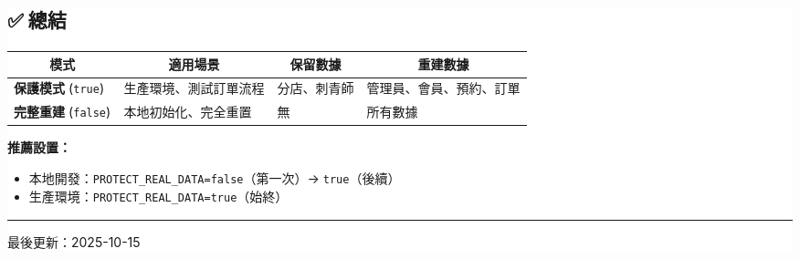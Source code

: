 
## ✅ 總結

| 模式 | 適用場景 | 保留數據 | 重建數據 |
|------|----------|----------|----------|
| **保護模式** (`true`) | 生產環境、測試訂單流程 | 分店、刺青師 | 管理員、會員、預約、訂單 |
| **完整重建** (`false`) | 本地初始化、完全重置 | 無 | 所有數據 |

**推薦設置：**
- 本地開發：`PROTECT_REAL_DATA=false`（第一次）→ `true`（後續）
- 生產環境：`PROTECT_REAL_DATA=true`（始終）

---

最後更新：2025-10-15

